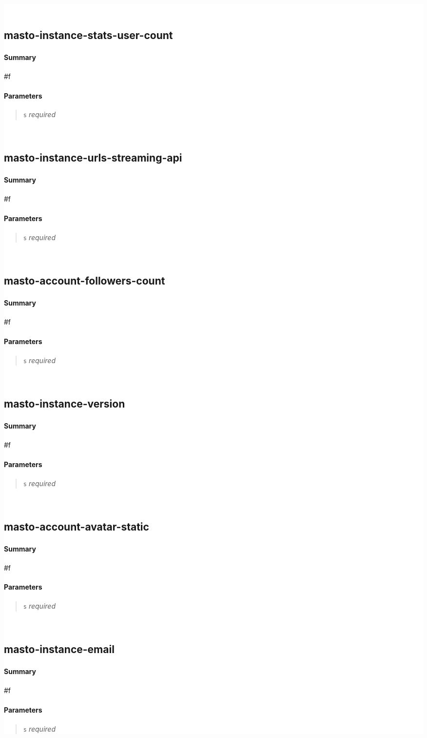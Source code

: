 <br />

## masto-instance-stats-user-count
#### Summary
#f
#### Parameters
> `s` _required_ <br />

<br />

## masto-instance-urls-streaming-api
#### Summary
#f
#### Parameters
> `s` _required_ <br />

<br />

## masto-account-followers-count
#### Summary
#f
#### Parameters
> `s` _required_ <br />

<br />

## masto-instance-version
#### Summary
#f
#### Parameters
> `s` _required_ <br />

<br />

## masto-account-avatar-static
#### Summary
#f
#### Parameters
> `s` _required_ <br />

<br />

## masto-instance-email
#### Summary
#f
#### Parameters
> `s` _required_ <br />
